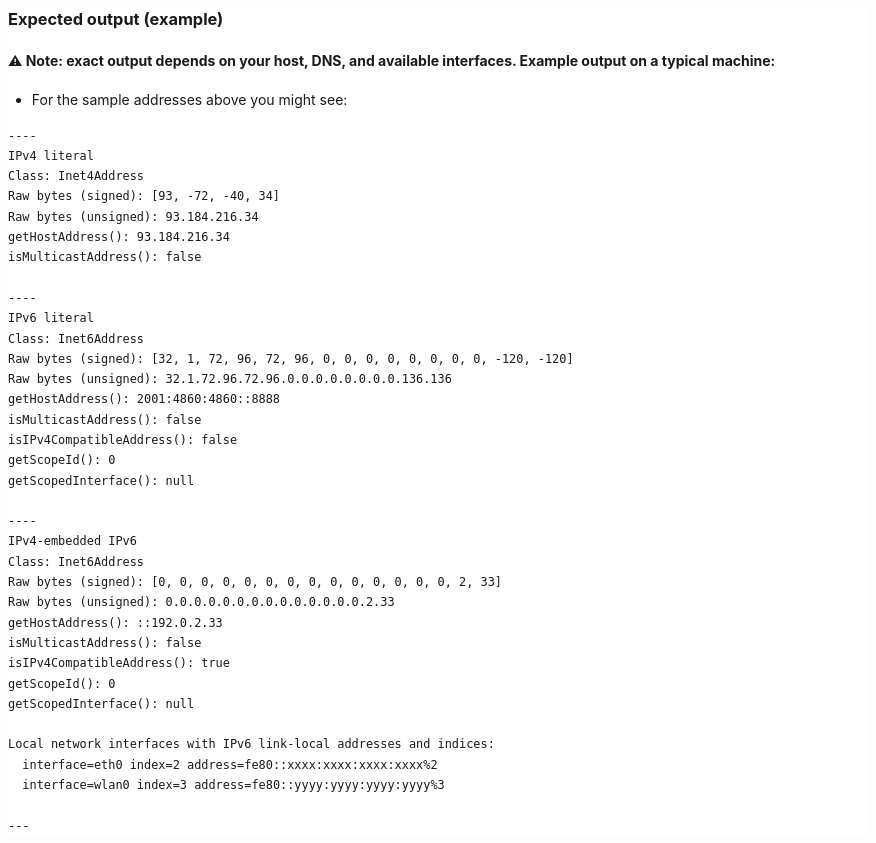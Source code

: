 
### Expected output (example)
#### ⚠️ Note: exact output depends on your host, DNS, and available interfaces. Example output on a typical machine:

- For the sample addresses above you might see:
```
----
IPv4 literal
Class: Inet4Address
Raw bytes (signed): [93, -72, -40, 34]
Raw bytes (unsigned): 93.184.216.34
getHostAddress(): 93.184.216.34
isMulticastAddress(): false

----
IPv6 literal
Class: Inet6Address
Raw bytes (signed): [32, 1, 72, 96, 72, 96, 0, 0, 0, 0, 0, 0, 0, 0, -120, -120]
Raw bytes (unsigned): 32.1.72.96.72.96.0.0.0.0.0.0.0.0.136.136
getHostAddress(): 2001:4860:4860::8888
isMulticastAddress(): false
isIPv4CompatibleAddress(): false
getScopeId(): 0
getScopedInterface(): null

----
IPv4-embedded IPv6
Class: Inet6Address
Raw bytes (signed): [0, 0, 0, 0, 0, 0, 0, 0, 0, 0, 0, 0, 0, 0, 2, 33]
Raw bytes (unsigned): 0.0.0.0.0.0.0.0.0.0.0.0.0.0.2.33
getHostAddress(): ::192.0.2.33
isMulticastAddress(): false
isIPv4CompatibleAddress(): true
getScopeId(): 0
getScopedInterface(): null

Local network interfaces with IPv6 link-local addresses and indices:
  interface=eth0 index=2 address=fe80::xxxx:xxxx:xxxx:xxxx%2
  interface=wlan0 index=3 address=fe80::yyyy:yyyy:yyyy:yyyy%3

---
```